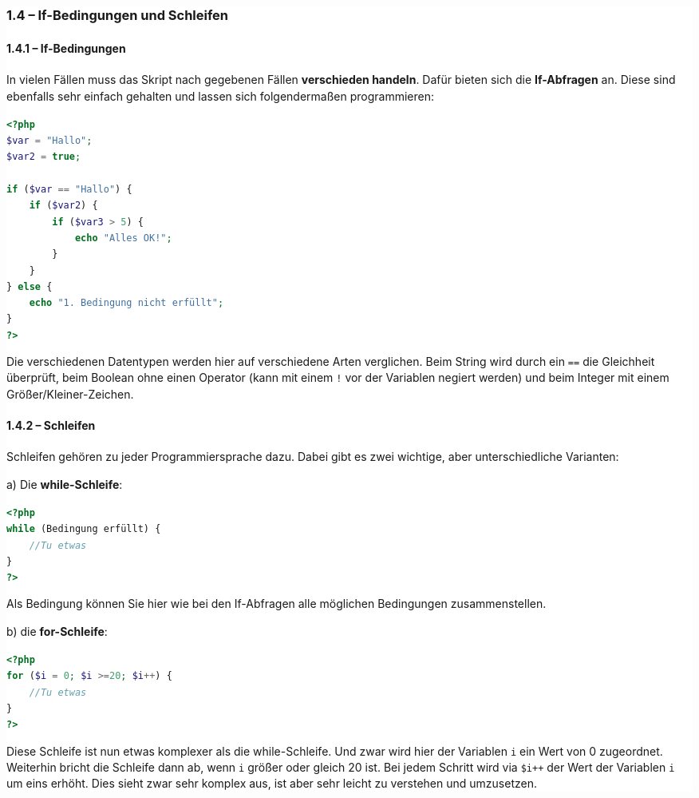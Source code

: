 ### 1.4 – If-Bedingungen und Schleifen

#### 1.4.1 – If-Bedingungen
In vielen Fällen muss das Skript nach gegebenen Fällen **verschieden handeln**. Dafür bieten sich die **If-Abfragen** an. Diese sind ebenfalls sehr einfach gehalten und lassen sich folgendermaßen programmieren:
```php
<?php
$var = "Hallo";
$var2 = true;

if ($var == "Hallo") {
	if ($var2) {
		if ($var3 > 5) {
			echo "Alles OK!";
		}
	}
} else {
	echo "1. Bedingung nicht erfüllt";
}
?>
```

Die verschiedenen Datentypen werden hier auf verschiedene Arten verglichen. Beim String wird durch ein `==` die Gleichheit überprüft, beim Boolean ohne einen Operator (kann mit einem `!` vor der Variablen negiert werden) und beim Integer mit einem Größer/Kleiner-Zeichen.

#### 1.4.2 – Schleifen
Schleifen gehören zu jeder Programmiersprache dazu. Dabei gibt es zwei wichtige, aber unterschiedliche Varianten:

a) Die **while-Schleife**:
```php
<?php
while (Bedingung erfüllt) {
	//Tu etwas
}
?>
```
Als Bedingung können Sie hier wie bei den If-Abfragen alle möglichen Bedingungen zusammenstellen.

b) die **for-Schleife**:
```php
<?php
for ($i = 0; $i >=20; $i++) {
	//Tu etwas
}
?>
```
Diese Schleife ist nun etwas komplexer als die while-Schleife. Und zwar wird hier der Variablen `i` ein Wert von 0 zugeordnet. Weiterhin bricht die Schleife dann ab, wenn `i` größer oder gleich 20 ist. Bei jedem Schritt wird via `$i++` der Wert der Variablen `i` um eins erhöht.
Dies sieht zwar sehr komplex aus, ist aber sehr leicht zu verstehen und umzusetzen.
